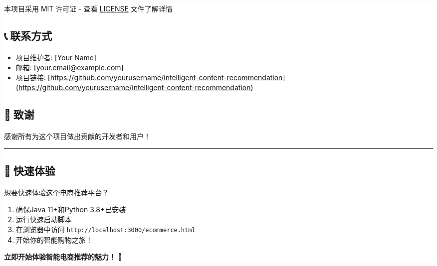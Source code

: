 本项目采用 MIT 许可证 - 查看 [LICENSE](LICENSE) 文件了解详情

## 📞 联系方式

- 项目维护者: [Your Name]
- 邮箱: [your.email@example.com]
- 项目链接: [https://github.com/yourusername/intelligent-content-recommendation](https://github.com/yourusername/intelligent-content-recommendation)

## 🙏 致谢

感谢所有为这个项目做出贡献的开发者和用户！

---

## 🎯 快速体验

想要快速体验这个电商推荐平台？

1. 确保Java 11+和Python 3.8+已安装
2. 运行快速启动脚本
3. 在浏览器中访问 `http://localhost:3000/ecommerce.html`
4. 开始你的智能购物之旅！

**立即开始体验智能电商推荐的魅力！** 🚀